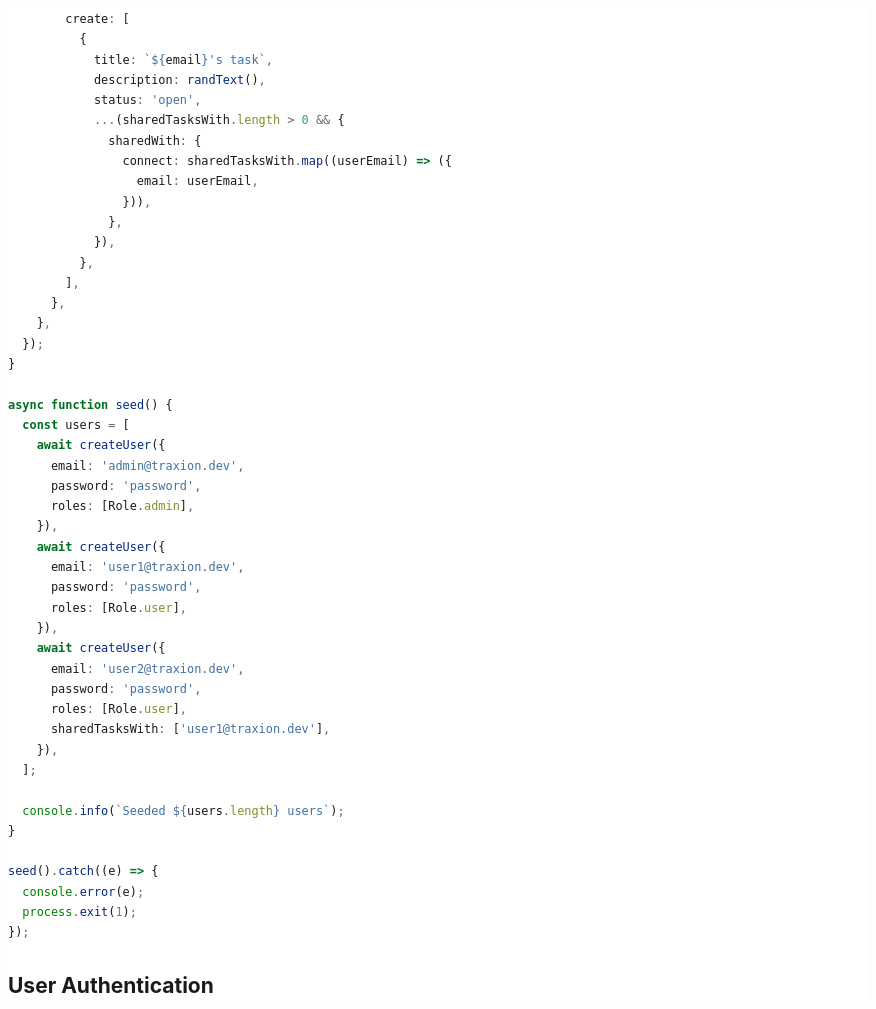 ```typescript
        create: [
          {
            title: `${email}'s task`,
            description: randText(),
            status: 'open',
            ...(sharedTasksWith.length > 0 && {
              sharedWith: {
                connect: sharedTasksWith.map((userEmail) => ({
                  email: userEmail,
                })),
              },
            }),
          },
        ],
      },
    },
  });
}

async function seed() {
  const users = [
    await createUser({
      email: 'admin@traxion.dev',
      password: 'password',
      roles: [Role.admin],
    }),
    await createUser({
      email: 'user1@traxion.dev',
      password: 'password',
      roles: [Role.user],
    }),
    await createUser({
      email: 'user2@traxion.dev',
      password: 'password',
      roles: [Role.user],
      sharedTasksWith: ['user1@traxion.dev'],
    }),
  ];

  console.info(`Seeded ${users.length} users`);
}

seed().catch((e) => {
  console.error(e);
  process.exit(1);
});
```

## User Authentication

